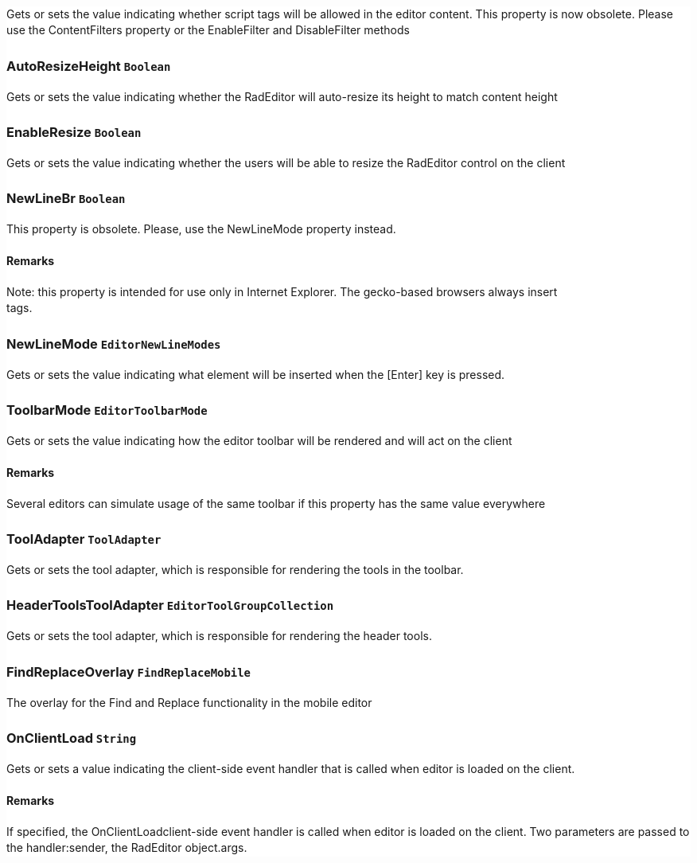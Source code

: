 Gets or sets the value indicating whether script tags will be allowed in the editor content.
            This property is now obsolete. Please use the ContentFilters property or the EnableFilter and DisableFilter methods

###  AutoResizeHeight `Boolean`

Gets or sets the value indicating whether the RadEditor will auto-resize its height to match content height

###  EnableResize `Boolean`

Gets or sets the value indicating whether the users will be able to resize the RadEditor control on the client

###  NewLineBr `Boolean`

This property is obsolete. Please, use the NewLineMode property instead.

#### Remarks
Note: this property is intended for use only in Internet Explorer.
            	The gecko-based browsers always insert <BR> tags.

###  NewLineMode `EditorNewLineModes`

Gets or sets the value indicating what element will be inserted when the [Enter] key is pressed.

###  ToolbarMode `EditorToolbarMode`

Gets or sets the value indicating how the editor toolbar will be rendered and will act on the client

#### Remarks
Several editors can simulate usage of the same toolbar if this property has the same value everywhere

###  ToolAdapter `ToolAdapter`

Gets or sets the tool adapter, which is responsible for rendering the tools in the toolbar.

###  HeaderToolsToolAdapter `EditorToolGroupCollection`

Gets or sets the tool adapter, which is responsible for rendering the header tools.

###  FindReplaceOverlay `FindReplaceMobile`

The overlay for the Find and Replace functionality in the mobile editor

###  OnClientLoad `String`

Gets or sets a value indicating the client-side event handler that is called when editor is loaded on the client.

#### Remarks
If specified, the OnClientLoadclient-side event handler is called when editor is loaded on the client.
             Two parameters are passed to the handler:sender, the RadEditor object.args.
